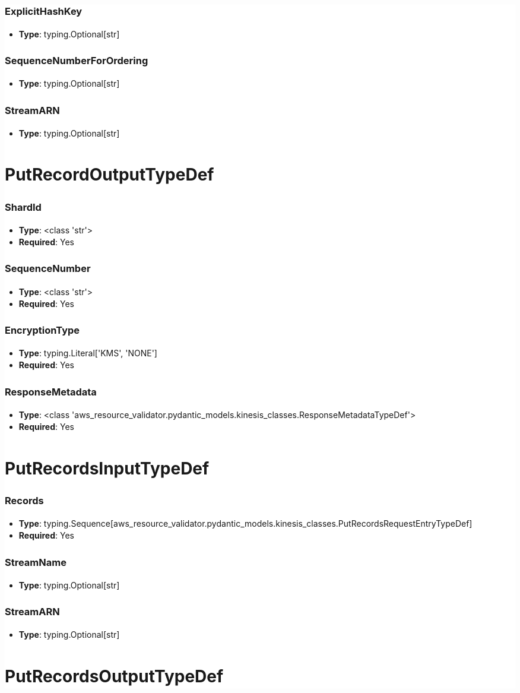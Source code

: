 ### ExplicitHashKey
- **Type**: typing.Optional[str]

### SequenceNumberForOrdering
- **Type**: typing.Optional[str]

### StreamARN
- **Type**: typing.Optional[str]


# PutRecordOutputTypeDef

### ShardId
- **Type**: <class 'str'>
- **Required**: Yes

### SequenceNumber
- **Type**: <class 'str'>
- **Required**: Yes

### EncryptionType
- **Type**: typing.Literal['KMS', 'NONE']
- **Required**: Yes

### ResponseMetadata
- **Type**: <class 'aws_resource_validator.pydantic_models.kinesis_classes.ResponseMetadataTypeDef'>
- **Required**: Yes


# PutRecordsInputTypeDef

### Records
- **Type**: typing.Sequence[aws_resource_validator.pydantic_models.kinesis_classes.PutRecordsRequestEntryTypeDef]
- **Required**: Yes

### StreamName
- **Type**: typing.Optional[str]

### StreamARN
- **Type**: typing.Optional[str]


# PutRecordsOutputTypeDef
